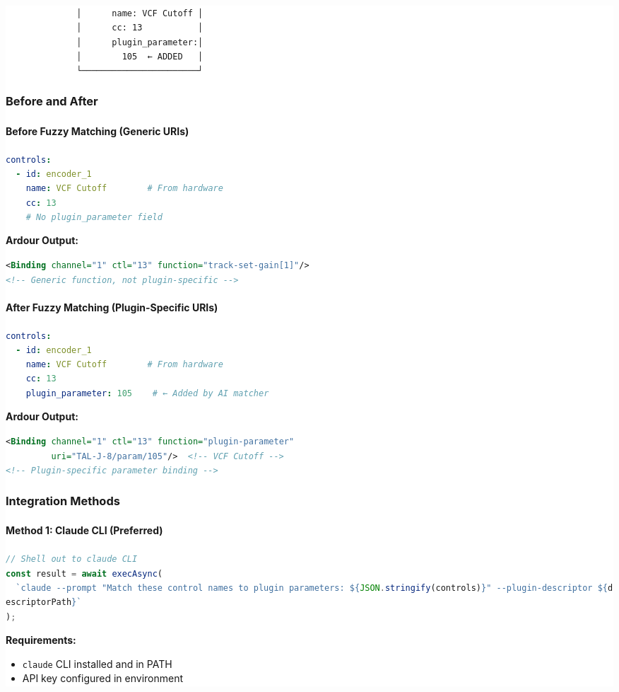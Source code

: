 ```
              │      name: VCF Cutoff │
              │      cc: 13           │
              │      plugin_parameter:│
              │        105  ← ADDED   │
              └───────────────────────┘
```

### Before and After

#### Before Fuzzy Matching (Generic URIs)

```yaml
controls:
  - id: encoder_1
    name: VCF Cutoff        # From hardware
    cc: 13
    # No plugin_parameter field
```

**Ardour Output:**
```xml
<Binding channel="1" ctl="13" function="track-set-gain[1]"/>
<!-- Generic function, not plugin-specific -->
```

#### After Fuzzy Matching (Plugin-Specific URIs)

```yaml
controls:
  - id: encoder_1
    name: VCF Cutoff        # From hardware
    cc: 13
    plugin_parameter: 105    # ← Added by AI matcher
```

**Ardour Output:**
```xml
<Binding channel="1" ctl="13" function="plugin-parameter"
         uri="TAL-J-8/param/105"/>  <!-- VCF Cutoff -->
<!-- Plugin-specific parameter binding -->
```

### Integration Methods

#### Method 1: Claude CLI (Preferred)

```typescript
// Shell out to claude CLI
const result = await execAsync(
  `claude --prompt "Match these control names to plugin parameters: ${JSON.stringify(controls)}" --plugin-descriptor ${descriptorPath}`
);
```

**Requirements:**
- `claude` CLI installed and in PATH
- API key configured in environment
